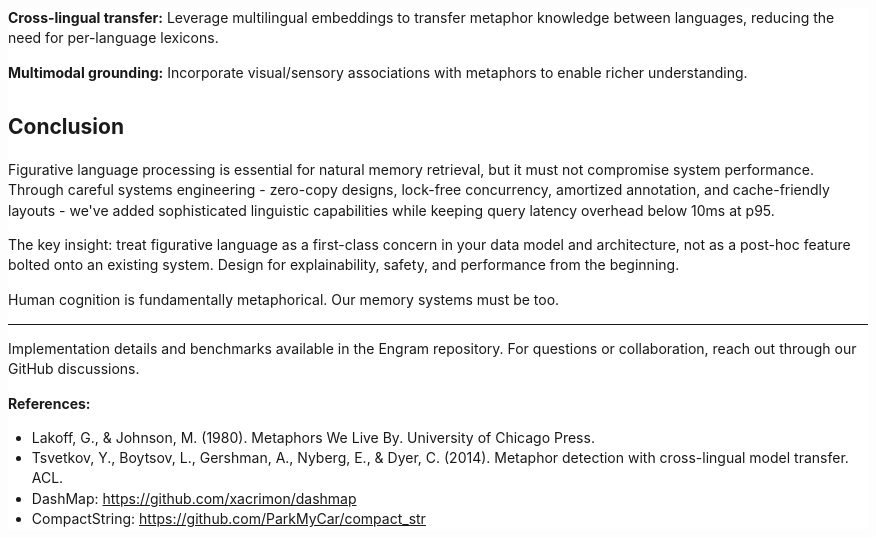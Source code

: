 **Cross-lingual transfer:** Leverage multilingual embeddings to transfer metaphor knowledge between languages, reducing the need for per-language lexicons.

**Multimodal grounding:** Incorporate visual/sensory associations with metaphors to enable richer understanding.

## Conclusion

Figurative language processing is essential for natural memory retrieval, but it must not compromise system performance. Through careful systems engineering - zero-copy designs, lock-free concurrency, amortized annotation, and cache-friendly layouts - we've added sophisticated linguistic capabilities while keeping query latency overhead below 10ms at p95.

The key insight: treat figurative language as a first-class concern in your data model and architecture, not as a post-hoc feature bolted onto an existing system. Design for explainability, safety, and performance from the beginning.

Human cognition is fundamentally metaphorical. Our memory systems must be too.

---

Implementation details and benchmarks available in the Engram repository. For questions or collaboration, reach out through our GitHub discussions.

**References:**
- Lakoff, G., & Johnson, M. (1980). Metaphors We Live By. University of Chicago Press.
- Tsvetkov, Y., Boytsov, L., Gershman, A., Nyberg, E., & Dyer, C. (2014). Metaphor detection with cross-lingual model transfer. ACL.
- DashMap: https://github.com/xacrimon/dashmap
- CompactString: https://github.com/ParkMyCar/compact_str
